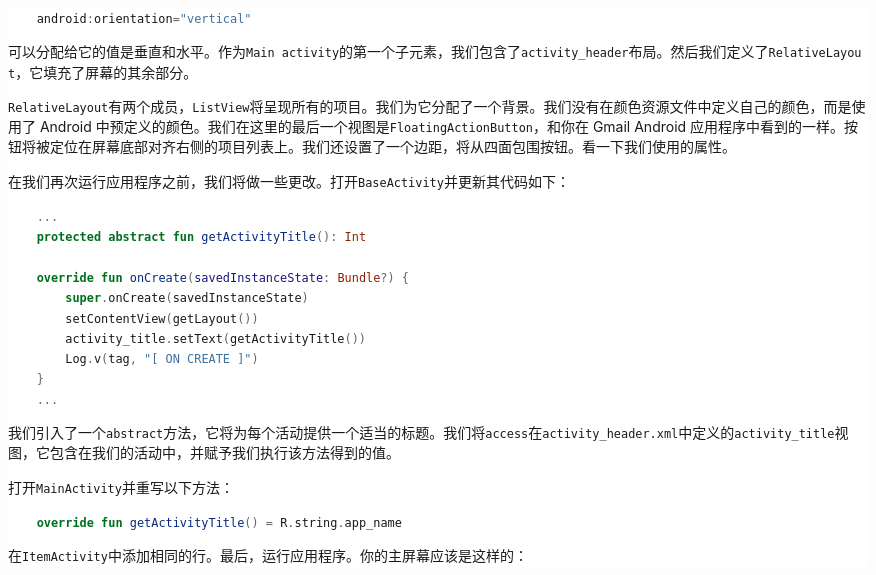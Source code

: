 ```kt
    android:orientation="vertical" 
```

可以分配给它的值是垂直和水平。作为`Main activity`的第一个子元素，我们包含了`activity_header`布局。然后我们定义了`RelativeLayout`，它填充了屏幕的其余部分。

`RelativeLayout`有两个成员，`ListView`将呈现所有的项目。我们为它分配了一个背景。我们没有在颜色资源文件中定义自己的颜色，而是使用了 Android 中预定义的颜色。我们在这里的最后一个视图是`FloatingActionButton`，和你在 Gmail Android 应用程序中看到的一样。按钮将被定位在屏幕底部对齐右侧的项目列表上。我们还设置了一个边距，将从四面包围按钮。看一下我们使用的属性。

在我们再次运行应用程序之前，我们将做一些更改。打开`BaseActivity`并更新其代码如下：

```kt
    ... 
    protected abstract fun getActivityTitle(): Int 

    override fun onCreate(savedInstanceState: Bundle?) { 
        super.onCreate(savedInstanceState) 
        setContentView(getLayout()) 
        activity_title.setText(getActivityTitle()) 
        Log.v(tag, "[ ON CREATE ]") 
    } 
    ... 
```

我们引入了一个`abstract`方法，它将为每个活动提供一个适当的标题。我们将`access`在`activity_header.xml`中定义的`activity_title`视图，它包含在我们的活动中，并赋予我们执行该方法得到的值。

打开`MainActivity`并重写以下方法：

```kt
    override fun getActivityTitle() = R.string.app_name
```

在`ItemActivity`中添加相同的行。最后，运行应用程序。你的主屏幕应该是这样的：
